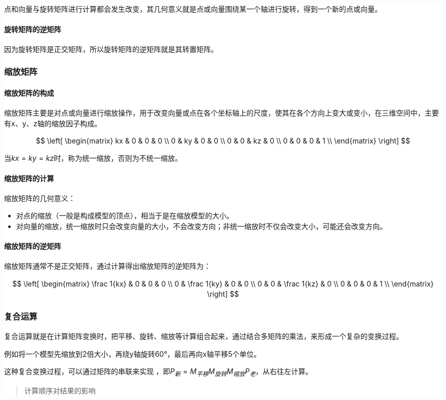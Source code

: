 点和向量与旋转矩阵进行计算都会发生改变，其几何意义就是点或向量围绕某一个轴进行旋转，得到一个新的点或向量。

#### 旋转矩阵的逆矩阵

因为旋转矩阵是正交矩阵，所以旋转矩阵的逆矩阵就是其转置矩阵。

### 缩放矩阵

#### 缩放矩阵的构成

缩放矩阵主要是对点或向量进行缩放操作，用于改变向量或点在各个坐标轴上的尺度，使其在各个方向上变大或变小，在三维空间中，主要有x、y、z轴的缩放因子构成。

$$
\left[
\begin{matrix}
kx & 0 & 0 & 0 \\
0 & ky & 0 & 0 \\
0 & 0 & kz & 0 \\
0 & 0 & 0 & 1 \\
\end{matrix}
\right]
$$

当$kx=ky=kz$时，称为统一缩放，否则为不统一缩放。

#### 缩放矩阵的计算

缩放矩阵的几何意义：

- 对点的缩放（一般是构成模型的顶点），相当于是在缩放模型的大小。
- 对向量的缩放，统一缩放时只会改变向量的大小，不会改变方向；非统一缩放时不仅会改变大小，可能还会改变方向。

#### 缩放矩阵的逆矩阵

缩放矩阵通常不是正交矩阵，通过计算得出缩放矩阵的逆矩阵为：

$$
\left[
\begin{matrix}
\frac 1{kx} & 0 & 0 & 0 \\
0 & \frac 1{ky} & 0 & 0 \\
0 & 0 & \frac 1{kz} & 0 \\
0 & 0 & 0 & 1 \\
\end{matrix}
\right]
$$

### 复合运算

复合运算就是在计算矩阵变换时，把平移、旋转、缩放等计算组合起来，通过结合多矩阵的乘法，来形成一个复杂的变换过程。

例如将一个模型先缩放到2倍大小，再绕y轴旋转60°，最后再向x轴平移5个单位。

这种复合变换过程，可以通过矩阵的串联来实现 ，即$P_新=M_{平移}M_{旋转}M_{缩放}P_老$，从右往左计算。

> 计算顺序对结果的影响
